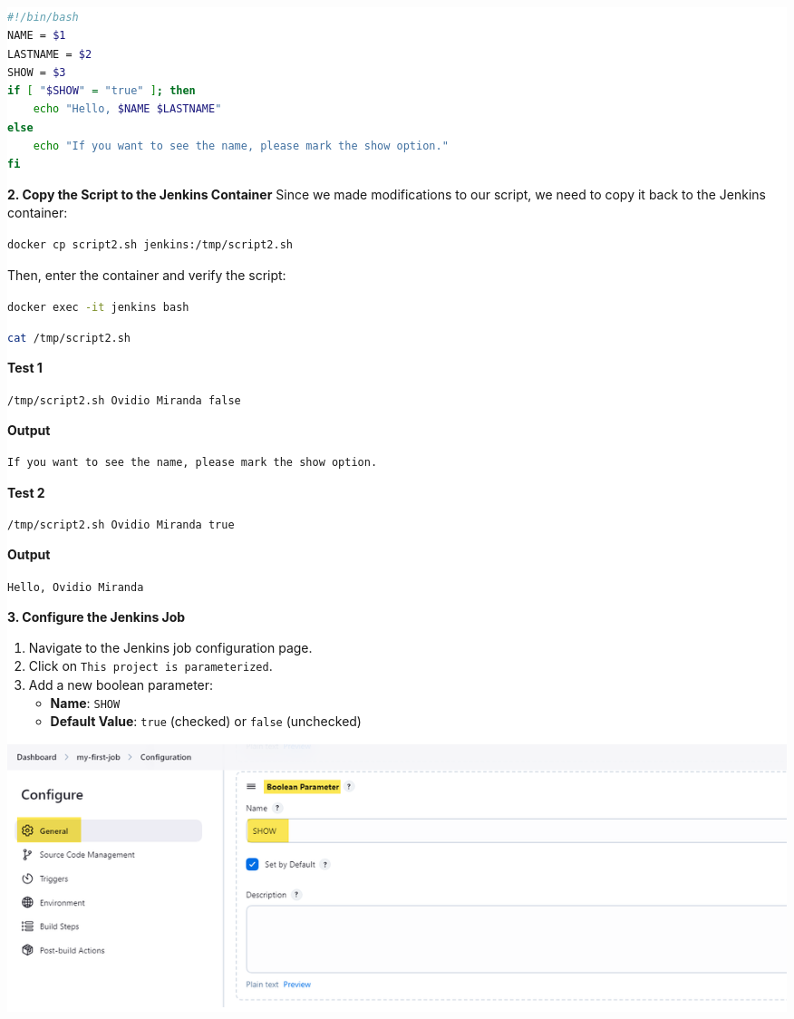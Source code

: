 ```bash
#!/bin/bash
NAME = $1
LASTNAME = $2
SHOW = $3
if [ "$SHOW" = "true" ]; then
    echo "Hello, $NAME $LASTNAME"
else
    echo "If you want to see the name, please mark the show option."
fi
```
**2. Copy the Script to the Jenkins Container**
Since we made modifications to our script, we need to copy it back to the Jenkins container:

```bash
docker cp script2.sh jenkins:/tmp/script2.sh
```

Then, enter the container and verify the script:

```bash
docker exec -it jenkins bash
```

```bash
cat /tmp/script2.sh
```
**Test 1**
```bash
/tmp/script2.sh Ovidio Miranda false
```
**Output**
```bash
If you want to see the name, please mark the show option.
```
**Test 2**
```bash
/tmp/script2.sh Ovidio Miranda true
```
**Output**
```bash
Hello, Ovidio Miranda 
```

**3. Configure the Jenkins Job**

1. Navigate to the Jenkins job configuration page.
2. Click on `This project is parameterized`.
3. Add a new boolean parameter:
   - **Name**: `SHOW`
   - **Default Value**: `true` (checked) or `false` (unchecked)

![Boolean Parameters](images/boolean_parameters_1.png)
